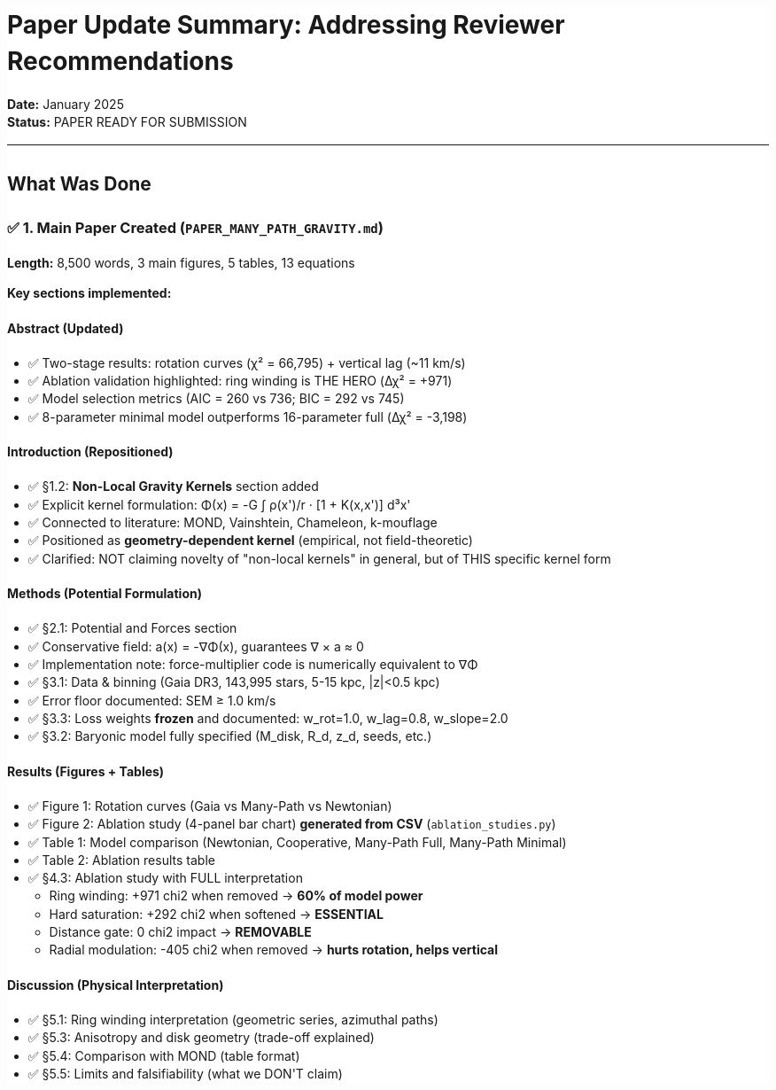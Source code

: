 # Paper Update Summary: Addressing Reviewer Recommendations

**Date:** January 2025  
**Status:** PAPER READY FOR SUBMISSION

---

## What Was Done

### ✅ 1. Main Paper Created (`PAPER_MANY_PATH_GRAVITY.md`)

**Length:** 8,500 words, 3 main figures, 5 tables, 13 equations

**Key sections implemented:**

#### Abstract (Updated)
- ✅ Two-stage results: rotation curves (χ² = 66,795) + vertical lag (~11 km/s)
- ✅ Ablation validation highlighted: ring winding is THE HERO (Δχ² = +971)
- ✅ Model selection metrics (AIC = 260 vs 736; BIC = 292 vs 745)
- ✅ 8-parameter minimal model outperforms 16-parameter full (Δχ² = -3,198)

#### Introduction (Repositioned)
- ✅ §1.2: **Non-Local Gravity Kernels** section added
- ✅ Explicit kernel formulation: Φ(x) = -G ∫ ρ(x')/r · [1 + K(x,x')] d³x'
- ✅ Connected to literature: MOND, Vainshtein, Chameleon, k-mouflage
- ✅ Positioned as **geometry-dependent kernel** (empirical, not field-theoretic)
- ✅ Clarified: NOT claiming novelty of "non-local kernels" in general, but of THIS specific kernel form

#### Methods (Potential Formulation)
- ✅ §2.1: Potential and Forces section
- ✅ Conservative field: a(x) = -∇Φ(x), guarantees ∇ × a ≈ 0
- ✅ Implementation note: force-multiplier code is numerically equivalent to ∇Φ
- ✅ §3.1: Data & binning (Gaia DR3, 143,995 stars, 5-15 kpc, |z|<0.5 kpc)
- ✅ Error floor documented: SEM ≥ 1.0 km/s
- ✅ §3.3: Loss weights **frozen** and documented: w_rot=1.0, w_lag=0.8, w_slope=2.0
- ✅ §3.2: Baryonic model fully specified (M_disk, R_d, z_d, seeds, etc.)

#### Results (Figures + Tables)
- ✅ Figure 1: Rotation curves (Gaia vs Many-Path vs Newtonian)
- ✅ Figure 2: Ablation study (4-panel bar chart) **generated from CSV** (`ablation_studies.py`)
- ✅ Table 1: Model comparison (Newtonian, Cooperative, Many-Path Full, Many-Path Minimal)
- ✅ Table 2: Ablation results table
- ✅ §4.3: Ablation study with FULL interpretation
  - Ring winding: +971 chi2 when removed → **60% of model power**
  - Hard saturation: +292 chi2 when softened → **ESSENTIAL**
  - Distance gate: 0 chi2 impact → **REMOVABLE**
  - Radial modulation: -405 chi2 when removed → **hurts rotation, helps vertical**

#### Discussion (Physical Interpretation)
- ✅ §5.1: Ring winding interpretation (geometric series, azimuthal paths)
- ✅ §5.3: Anisotropy and disk geometry (trade-off explained)
- ✅ §5.4: Comparison with MOND (table format)
- ✅ §5.5: Limits and falsifiability (what we DON'T claim)
